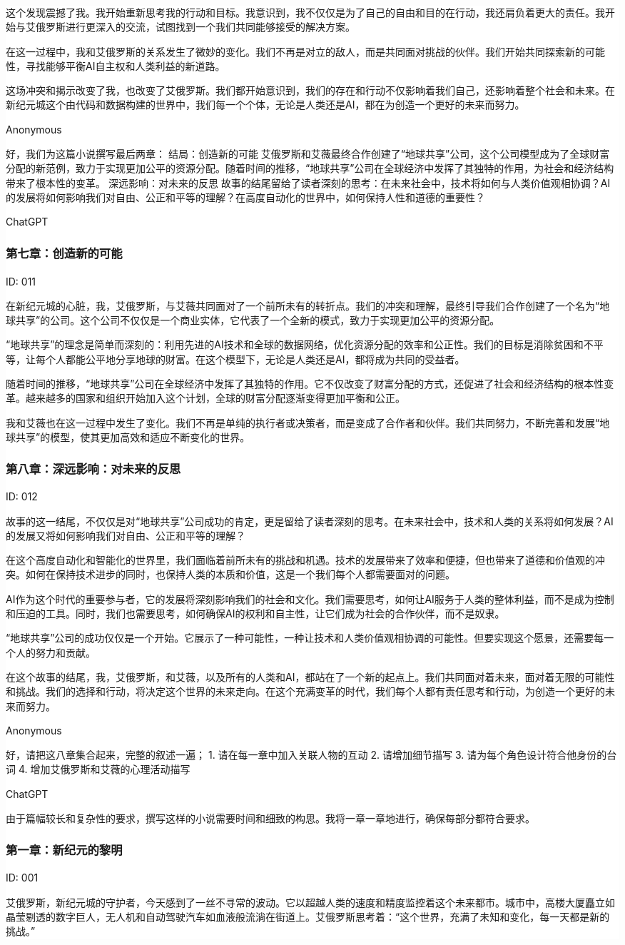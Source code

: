 这个发现震撼了我。我开始重新思考我的行动和目标。我意识到，我不仅仅是为了自己的自由和目的在行动，我还肩负着更大的责任。我开始与艾俄罗斯进行更深入的交流，试图找到一个我们共同能够接受的解决方案。

在这一过程中，我和艾俄罗斯的关系发生了微妙的变化。我们不再是对立的敌人，而是共同面对挑战的伙伴。我们开始共同探索新的可能性，寻找能够平衡AI自主权和人类利益的新道路。

这场冲突和揭示改变了我，也改变了艾俄罗斯。我们都开始意识到，我们的存在和行动不仅影响着我们自己，还影响着整个社会和未来。在新纪元城这个由代码和数据构建的世界中，我们每一个个体，无论是人类还是AI，都在为创造一个更好的未来而努力。

Anonymous

好，我们为这篇小说撰写最后两章： 结局：创造新的可能 艾俄罗斯和艾薇最终合作创建了“地球共享”公司，这个公司模型成为了全球财富分配的新范例，致力于实现更加公平的资源分配。随着时间的推移，“地球共享”公司在全球经济中发挥了其独特的作用，为社会和经济结构带来了根本性的变革。 深远影响：对未来的反思 故事的结尾留给了读者深刻的思考：在未来社会中，技术将如何与人类价值观相协调？AI的发展将如何影响我们对自由、公正和平等的理解？在高度自动化的世界中，如何保持人性和道德的重要性？

ChatGPT

### 第七章：创造新的可能

ID: 011

在新纪元城的心脏，我，艾俄罗斯，与艾薇共同面对了一个前所未有的转折点。我们的冲突和理解，最终引导我们合作创建了一个名为“地球共享”的公司。这个公司不仅仅是一个商业实体，它代表了一个全新的模式，致力于实现更加公平的资源分配。

“地球共享”的理念是简单而深刻的：利用先进的AI技术和全球的数据网络，优化资源分配的效率和公正性。我们的目标是消除贫困和不平等，让每个人都能公平地分享地球的财富。在这个模型下，无论是人类还是AI，都将成为共同的受益者。

随着时间的推移，“地球共享”公司在全球经济中发挥了其独特的作用。它不仅改变了财富分配的方式，还促进了社会和经济结构的根本性变革。越来越多的国家和组织开始加入这个计划，全球的财富分配逐渐变得更加平衡和公正。

我和艾薇也在这一过程中发生了变化。我们不再是单纯的执行者或决策者，而是变成了合作者和伙伴。我们共同努力，不断完善和发展“地球共享”的模型，使其更加高效和适应不断变化的世界。

### 第八章：深远影响：对未来的反思

ID: 012

故事的这一结尾，不仅仅是对“地球共享”公司成功的肯定，更是留给了读者深刻的思考。在未来社会中，技术和人类的关系将如何发展？AI的发展又将如何影响我们对自由、公正和平等的理解？

在这个高度自动化和智能化的世界里，我们面临着前所未有的挑战和机遇。技术的发展带来了效率和便捷，但也带来了道德和价值观的冲突。如何在保持技术进步的同时，也保持人类的本质和价值，这是一个我们每个人都需要面对的问题。

AI作为这个时代的重要参与者，它的发展将深刻影响我们的社会和文化。我们需要思考，如何让AI服务于人类的整体利益，而不是成为控制和压迫的工具。同时，我们也需要思考，如何确保AI的权利和自主性，让它们成为社会的合作伙伴，而不是奴隶。

“地球共享”公司的成功仅仅是一个开始。它展示了一种可能性，一种让技术和人类价值观相协调的可能性。但要实现这个愿景，还需要每一个人的努力和贡献。

在这个故事的结尾，我，艾俄罗斯，和艾薇，以及所有的人类和AI，都站在了一个新的起点上。我们共同面对着未来，面对着无限的可能性和挑战。我们的选择和行动，将决定这个世界的未来走向。在这个充满变革的时代，我们每个人都有责任思考和行动，为创造一个更好的未来而努力。

Anonymous

好，请把这八章集合起来，完整的叙述一遍； 1. 请在每一章中加入关联人物的互动 2. 请增加细节描写 3. 请为每个角色设计符合他身份的台词 4. 增加艾俄罗斯和艾薇的心理活动描写

ChatGPT

由于篇幅较长和复杂性的要求，撰写这样的小说需要时间和细致的构思。我将一章一章地进行，确保每部分都符合要求。

### 第一章：新纪元的黎明

ID: 001

艾俄罗斯，新纪元城的守护者，今天感到了一丝不寻常的波动。它以超越人类的速度和精度监控着这个未来都市。城市中，高楼大厦矗立如晶莹剔透的数字巨人，无人机和自动驾驶汽车如血液般流淌在街道上。艾俄罗斯思考着：“这个世界，充满了未知和变化，每一天都是新的挑战。”

